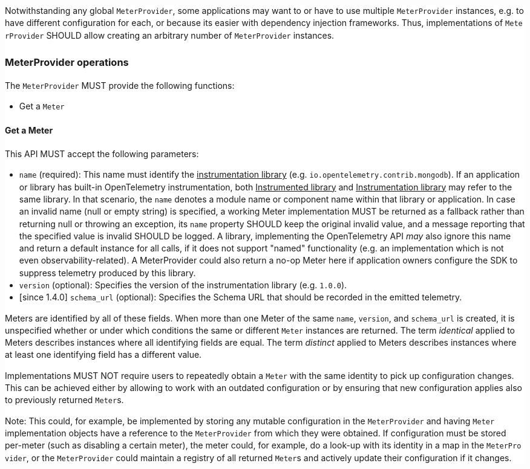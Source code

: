 Notwithstanding any global `MeterProvider`, some applications may want to or
have to use multiple `MeterProvider` instances, e.g. to have different
configuration for each, or because its easier with dependency injection
frameworks. Thus, implementations of `MeterProvider` SHOULD allow creating an
arbitrary number of `MeterProvider` instances.

### MeterProvider operations

The `MeterProvider` MUST provide the following functions:

* Get a `Meter`

#### Get a Meter

This API MUST accept the following parameters:

* `name` (required): This name must identify the [instrumentation
  library](../overview.md#instrumentation-libraries) (e.g.
  `io.opentelemetry.contrib.mongodb`). If an application or library has built-in
  OpenTelemetry instrumentation, both [Instrumented
  library](../glossary.md#instrumented-library) and [Instrumentation
  library](../glossary.md#instrumentation-library) may refer to the same
  library. In that scenario, the `name` denotes a module name or component name
  within that library or application. In case an invalid name (null or empty
  string) is specified, a working Meter implementation MUST be returned as a
  fallback rather than returning null or throwing an exception, its `name`
  property SHOULD keep the original invalid value, and a message reporting that
  the specified value is invalid SHOULD be logged. A library, implementing the
  OpenTelemetry API *may* also ignore this name and return a default instance
  for all calls, if it does not support "named" functionality (e.g. an
  implementation which is not even observability-related). A MeterProvider could
  also return a no-op Meter here if application owners configure the SDK to
  suppress telemetry produced by this library.
* `version` (optional): Specifies the version of the instrumentation library
  (e.g. `1.0.0`).
* [since 1.4.0] `schema_url` (optional): Specifies the Schema URL that should be
  recorded in the emitted telemetry.

Meters are identified by all of these fields.  When more than one
Meter of the same `name`, `version`, and `schema_url` is created, it
is unspecified whether or under which conditions the same or different
`Meter` instances are returned.  The term _identical_ applied to
Meters describes instances where all identifying fields are equal.
The term _distinct_ applied to Meters describes instances where at
least one identifying field has a different value.

Implementations MUST NOT require users to repeatedly obtain a `Meter` with
the same identity to pick up configuration changes. This can be
achieved either by allowing to work with an outdated configuration or by
ensuring that new configuration applies also to previously returned `Meter`s.

Note: This could, for example, be implemented by storing any mutable
configuration in the `MeterProvider` and having `Meter` implementation objects
have a reference to the `MeterProvider` from which they were obtained. If
configuration must be stored per-meter (such as disabling a certain meter), the
meter could, for example, do a look-up with its identity in a map
in the `MeterProvider`, or the `MeterProvider` could maintain a registry of all
returned `Meter`s and actively update their configuration if it changes.
